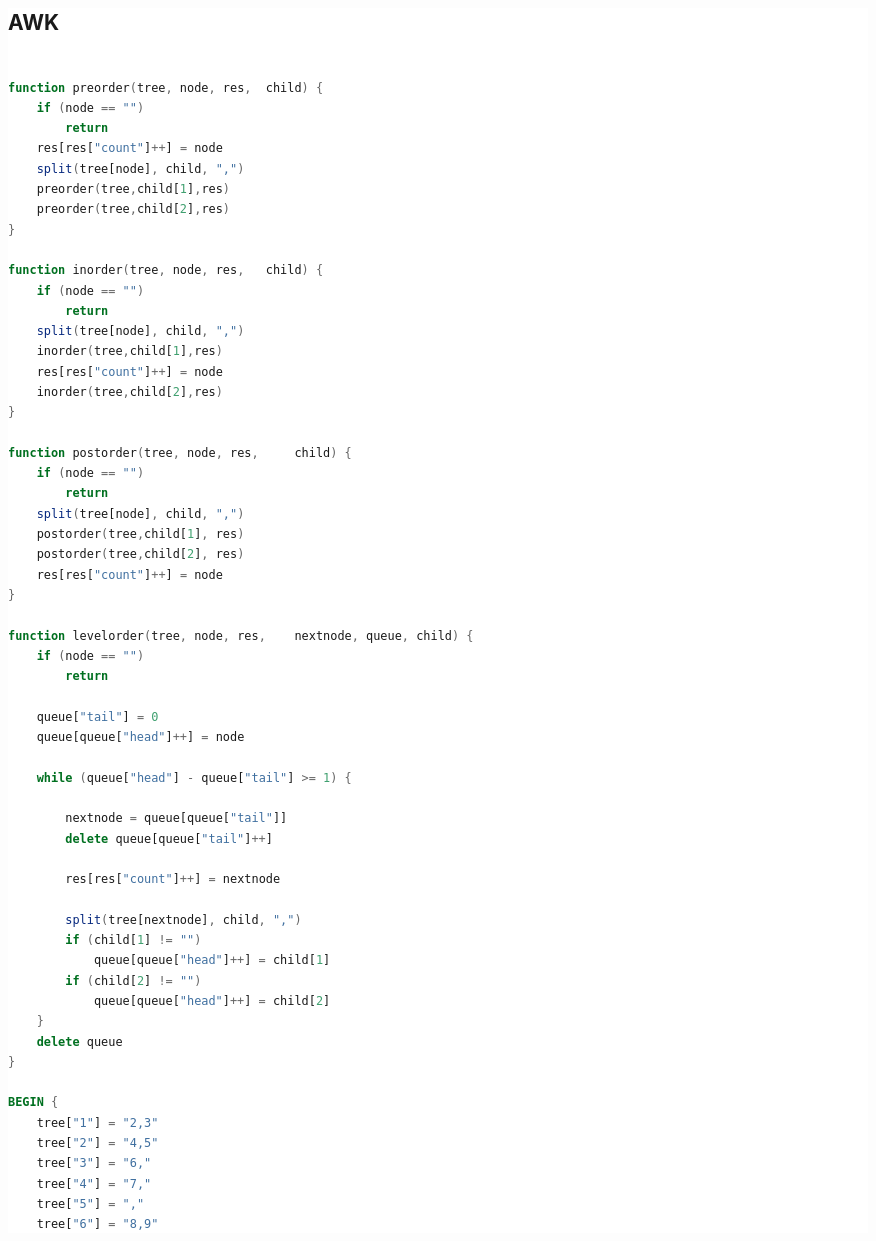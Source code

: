 

## AWK


```awk

function preorder(tree, node, res,  child) {
    if (node == "")
        return
    res[res["count"]++] = node
    split(tree[node], child, ",")
    preorder(tree,child[1],res)
    preorder(tree,child[2],res)
}

function inorder(tree, node, res,   child) {
    if (node == "")
        return
    split(tree[node], child, ",")
    inorder(tree,child[1],res)
    res[res["count"]++] = node
    inorder(tree,child[2],res)
}

function postorder(tree, node, res,     child) {
    if (node == "")
        return
    split(tree[node], child, ",")
    postorder(tree,child[1], res)
    postorder(tree,child[2], res)
    res[res["count"]++] = node
}

function levelorder(tree, node, res,    nextnode, queue, child) {
    if (node == "")
        return

    queue["tail"] = 0
    queue[queue["head"]++] = node

    while (queue["head"] - queue["tail"] >= 1) {

        nextnode = queue[queue["tail"]]
        delete queue[queue["tail"]++]

        res[res["count"]++] = nextnode

        split(tree[nextnode], child, ",")
        if (child[1] != "")
            queue[queue["head"]++] = child[1]
        if (child[2] != "")
            queue[queue["head"]++] = child[2]
    }
    delete queue
}

BEGIN {
    tree["1"] = "2,3"
    tree["2"] = "4,5"
    tree["3"] = "6,"
    tree["4"] = "7,"
    tree["5"] = ","
    tree["6"] = "8,9"
```